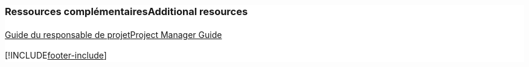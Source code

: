 ### <a name="additional-resources"></a><span data-ttu-id="dddba-356">Ressources complémentaires</span><span class="sxs-lookup"><span data-stu-id="dddba-356">Additional resources</span></span>
 [<span data-ttu-id="dddba-357">Guide du responsable de projet</span><span class="sxs-lookup"><span data-stu-id="dddba-357">Project Manager Guide</span></span>](../psa/project-manager-guide.md)


[!INCLUDE[footer-include](../includes/footer-banner.md)]